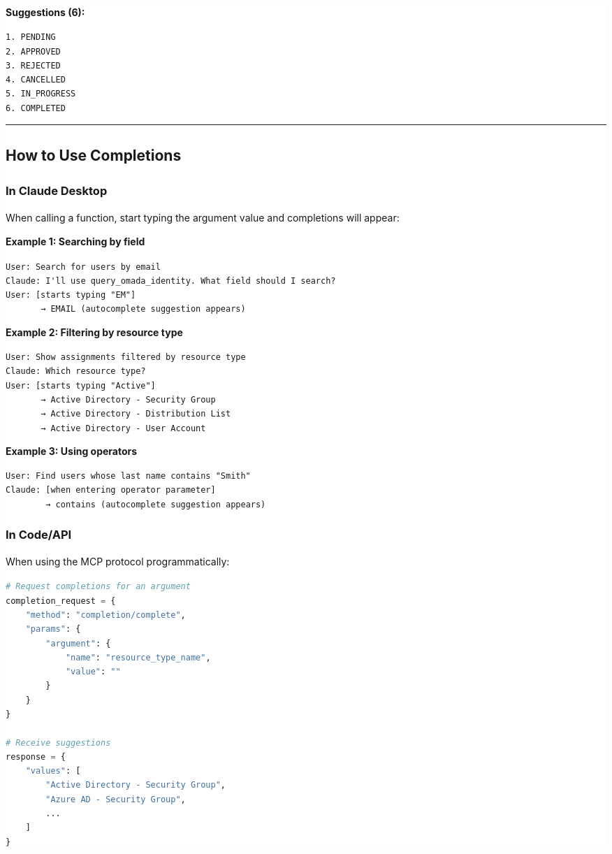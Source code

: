 **Suggestions (6):**
```
1. PENDING
2. APPROVED
3. REJECTED
4. CANCELLED
5. IN_PROGRESS
6. COMPLETED
```

---

## How to Use Completions

### In Claude Desktop

When calling a function, start typing the argument value and completions will appear:

**Example 1: Searching by field**
```
User: Search for users by email
Claude: I'll use query_omada_identity. What field should I search?
User: [starts typing "EM"]
       → EMAIL (autocomplete suggestion appears)
```

**Example 2: Filtering by resource type**
```
User: Show assignments filtered by resource type
Claude: Which resource type?
User: [starts typing "Active"]
       → Active Directory - Security Group
       → Active Directory - Distribution List
       → Active Directory - User Account
```

**Example 3: Using operators**
```
User: Find users whose last name contains "Smith"
Claude: [when entering operator parameter]
        → contains (autocomplete suggestion appears)
```

### In Code/API

When using the MCP protocol programmatically:

```python
# Request completions for an argument
completion_request = {
    "method": "completion/complete",
    "params": {
        "argument": {
            "name": "resource_type_name",
            "value": ""
        }
    }
}

# Receive suggestions
response = {
    "values": [
        "Active Directory - Security Group",
        "Azure AD - Security Group",
        ...
    ]
}
```